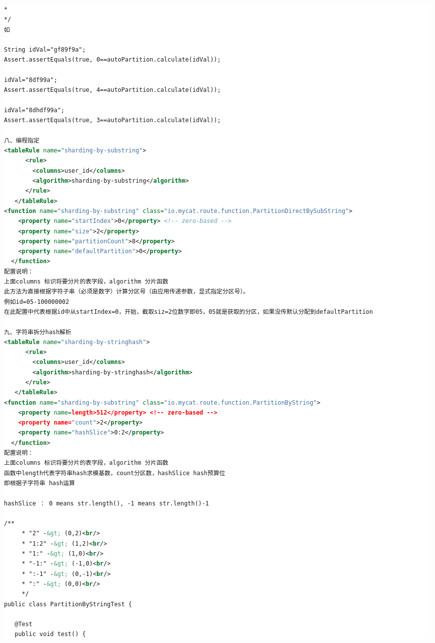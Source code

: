 ```xml
*
*/
如

String idVal="gf89f9a";
Assert.assertEquals(true, 0==autoPartition.calculate(idVal));

idVal="8df99a";
Assert.assertEquals(true, 4==autoPartition.calculate(idVal));

idVal="8dhdf99a";
Assert.assertEquals(true, 3==autoPartition.calculate(idVal));

八、编程指定
<tableRule name="sharding-by-substring">
      <rule>
        <columns>user_id</columns>
        <algorithm>sharding-by-substring</algorithm>
      </rule>
   </tableRule>
<function name="sharding-by-substring" class="io.mycat.route.function.PartitionDirectBySubString">
    <property name="startIndex">0</property> <!-- zero-based -->
    <property name="size">2</property>
    <property name="partitionCount">8</property>
    <property name="defaultPartition">0</property>
  </function>
配置说明：
上面columns 标识将要分片的表字段，algorithm 分片函数
此方法为直接根据字符子串（必须是数字）计算分区号（由应用传递参数，显式指定分区号）。
例如id=05-100000002
在此配置中代表根据id中从startIndex=0，开始，截取siz=2位数字即05，05就是获取的分区，如果没传默认分配到defaultPartition

九、字符串拆分hash解析
<tableRule name="sharding-by-stringhash">
      <rule>
        <columns>user_id</columns>
        <algorithm>sharding-by-stringhash</algorithm>
      </rule>
   </tableRule>
<function name="sharding-by-substring" class="io.mycat.route.function.PartitionByString">
    <property name=length>512</property> <!-- zero-based -->
    <property name="count">2</property>
    <property name="hashSlice">0:2</property>
  </function>
配置说明：
上面columns 标识将要分片的表字段，algorithm 分片函数
函数中length代表字符串hash求模基数，count分区数，hashSlice hash预算位
即根据子字符串 hash运算

hashSlice ： 0 means str.length(), -1 means str.length()-1

/**
     * "2" -&gt; (0,2)<br/>
     * "1:2" -&gt; (1,2)<br/>
     * "1:" -&gt; (1,0)<br/>
     * "-1:" -&gt; (-1,0)<br/>
     * ":-1" -&gt; (0,-1)<br/>
     * ":" -&gt; (0,0)<br/>
     */
public class PartitionByStringTest {

   @Test
   public void test() {
```